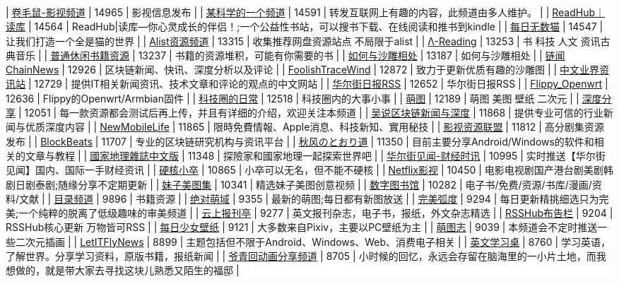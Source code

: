 | [卷毛鼠-影视频道](https://t.me/CurlyMouse)                   |  14965   | 影视信息发布                                                 |
| [某科学的一个频道](https://t.me/titan_pain)                  |  14591   | 转发互联网上有趣的内容，此频道由多人维护。                   |
| [ReadHub｜读库](https://t.me/Read_Hub)                       |  14564   | ReadHub\|读库—你心灵成长的伴侣！;一个公益性书站，可以搜书下载、在线阅读和推书到kindle |
| [每日无数猫](https://t.me/miaowu)                            |  14547   | 让我们打造一个全是猫的世界                                   |
| [Alist资源频道](https://t.me/alistshare)                     |  13315   | 收集推荐网盘资源站点 不局限于alist                           |
| [Λ-Reading](https://t.me/GoReading)                          |  13253   | 书  科技 人文 资讯古典音乐                                   |
| [普通休闲书籍资源](https://t.me/bookusefor4)                 |  13237   | 书籍的资源堆积，可能有你需要的书                             |
| [如何与沙雕相处](https://t.me/ruheyushadiaoxiangchu)         |  13187   | 如何与沙雕相处                                               |
| [链闻ChainNews](https://t.me/chainnews)                      |  12926   | 区块链新闻、快讯、深度分析以及评论                           |
| [FoolishTraceWind](https://t.me/FoolishTraceWind)            |  12872   | 致力于更新优质有趣的沙雕图                                   |
| [中文业界资讯站](https://t.me/cnbeta_com)                    |  12729   | 提供IT相关新闻资讯、技术文章和评论的观点的中文网站           |
| [华尔街日报RSS](https://t.me/wsj_rss)                        |  12652   | 华尔街日报RSS                                                |
| [Flippy\_Openwrt](https://t.me/openwrt_flippy)               |  12636   | Flippy的Openwrt/Armbian固件                                  |
| [科技圈的日常](https://t.me/misakatech)                      |  12518   | 科技圈内的大事小事                                           |
| [萌图](https://t.me/ovov1234)                                |  12189   | 萌图 美图 壁纸 二次元                                        |
| [深度分享](https://t.me/shendu666)                           |  12051   | 每一款资源都会测试后再上传，并且有详细的介绍，欢迎关注本频道 |
| [吴说区块链新闻与深度](https://t.me/wublock)                 |  11868   | 提供专业可信的行业新闻与优质深度内容                         |
| [NewMobileLife](https://t.me/newmobilelife)                  |  11865   | 限時免費情報、Apple消息、科技新知、實用秘技                  |
| [影视资源联盟](https://t.me/yszylm)                          |  11812   | 高分剧集资源发布                                             |
| [BlockBeats](https://t.me/theblockbeats)                     |  11707   | 专业的区块链研究机构与资讯平台                               |
| [秋风のとおり道](https://t.me/AWAvenue)                      |  11350   | 目前主要分享Android/Windows的软件和相关的文章与教程          |
| [國家地理雜誌中文版](https://t.me/natgeomedia)               |  11348   | 探險家和國家地理一起探索世界吧                               |
| [华尔街见闻-财经时讯](https://t.me/FinanceNewsDaily)         |  10995   | 实时推送【华尔街见闻】国内、国际一手财经资讯                 |
| [硬核小卒](https://t.me/yinghexiaozu)                        |  10865   | 小卒可以无名，但不能不硬核                                   |
| [Netflix影视](https://t.me/PornNFHD)                         |  10450   | 电影电视剧国产港台剧美剧韩剧日剧泰剧;随缘分享不定期更新      |
| [妹子美图集](https://t.me/ixsk0)                             |  10341   | 精选妹子美图创意视频                                         |
| [数字图书馆](https://t.me/TG_book_data)                      |  10282   | 电子书/免费/资源/书库/漫画/资料/文献                         |
| [目录频道](https://t.me/jumpto22222)                         |   9896   | 书籍资源                                                     |
| [绝对萌域](https://t.me/moeisland)                           |   9355   | 最新的萌图;每日都有新图放送                                  |
| [完美弧度](https://t.me/wanmeihudu)                          |   9294   | 每日更新精挑细选只为完美;一个纯粹的脱离了低级趣味的审美频道  |
| [云上报刊亭](https://t.me/magazinesclub)                     |   9277   | 英文报刊杂志，电子书，报纸，外文杂志精选                     |
| [RSSHub布告栏](https://t.me/awesomeRSSHub)                   |   9204   | RSSHub核心更新 万物皆可RSS                                   |
| [每日少女壁纸](https://t.me/SomeACG)                         |   9121   | 大多数来自Pixiv，主要以PC壁纸为主                            |
| [萌图志](https://t.me/moepic)                                |   9039   | 本频道会不定时推送一些二次元插画                             |
| [LetITFlyNews](https://t.me/LetITFlyW)                       |   8899   | 主题包括但不限于Android、Windows、Web、消费电子相关          |
| [英文学习桌](https://t.me/english_learning_discuss)          |   8760   | 学习英语，了解世界。分享学习资料，原版书籍，报纸新闻         |
| [爷青回动画分享频道](https://t.me/yeqingjie_GJG666)          |   8705   | 小时候的回忆，永远会存留在脑海里的一小片土地，而我想做的，就是带大家去寻找这块儿熟悉又陌生的福邸 |